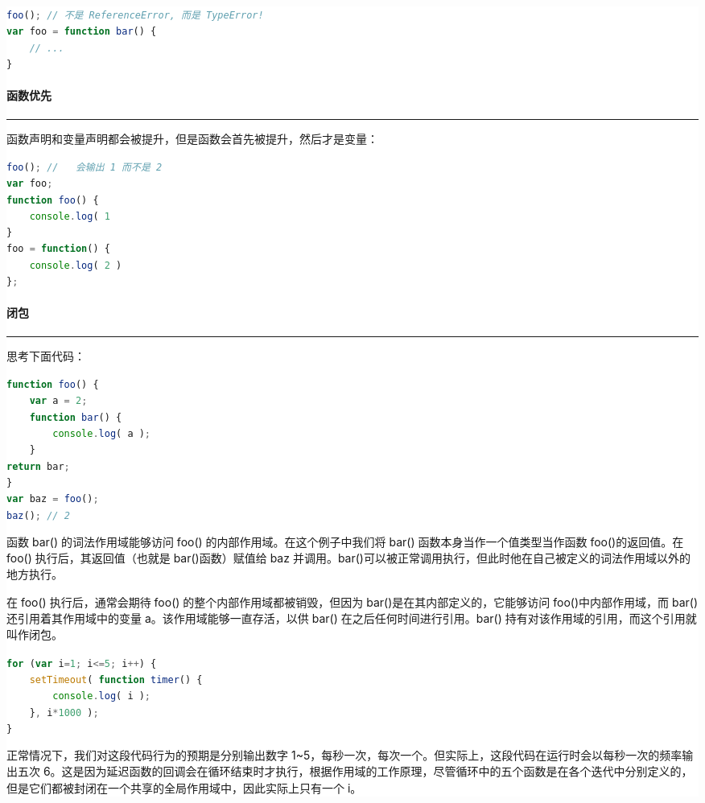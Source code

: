 ```js
foo(); // 不是 ReferenceError, 而是 TypeError!
var foo = function bar() {
    // ...
}
```

#### 函数优先

***

函数声明和变量声明都会被提升，但是函数会首先被提升，然后才是变量：

```js
foo(); //   会输出 1 而不是 2
var foo;
function foo() {
    console.log( 1
}
foo = function() {
    console.log( 2 )
};
```

#### 闭包

***

思考下面代码：

```js
function foo() {
    var a = 2;
    function bar() {
        console.log( a );
    }
return bar;
}
var baz = foo();
baz(); // 2
```

函数 bar() 的词法作用域能够访问 foo() 的内部作用域。在这个例子中我们将 bar() 函数本身当作一个值类型当作函数 foo()的返回值。在 foo() 执行后，其返回值（也就是 bar()函数）赋值给 baz 并调用。bar()可以被正常调用执行，但此时他在自己被定义的词法作用域以外的地方执行。

在 foo() 执行后，通常会期待 foo() 的整个内部作用域都被销毁，但因为 bar()是在其内部定义的，它能够访问 foo()中内部作用域，而 bar()还引用着其作用域中的变量 a。该作用域能够一直存活，以供 bar() 在之后任何时间进行引用。bar() 持有对该作用域的引用，而这个引用就叫作闭包。

```js
for (var i=1; i<=5; i++) {
    setTimeout( function timer() {
        console.log( i );
    }, i*1000 );
}
```

正常情况下，我们对这段代码行为的预期是分别输出数字 1~5，每秒一次，每次一个。但实际上，这段代码在运行时会以每秒一次的频率输出五次 6。这是因为延迟函数的回调会在循环结束时才执行，根据作用域的工作原理，尽管循环中的五个函数是在各个迭代中分别定义的，但是它们都被封闭在一个共享的全局作用域中，因此实际上只有一个 i。
